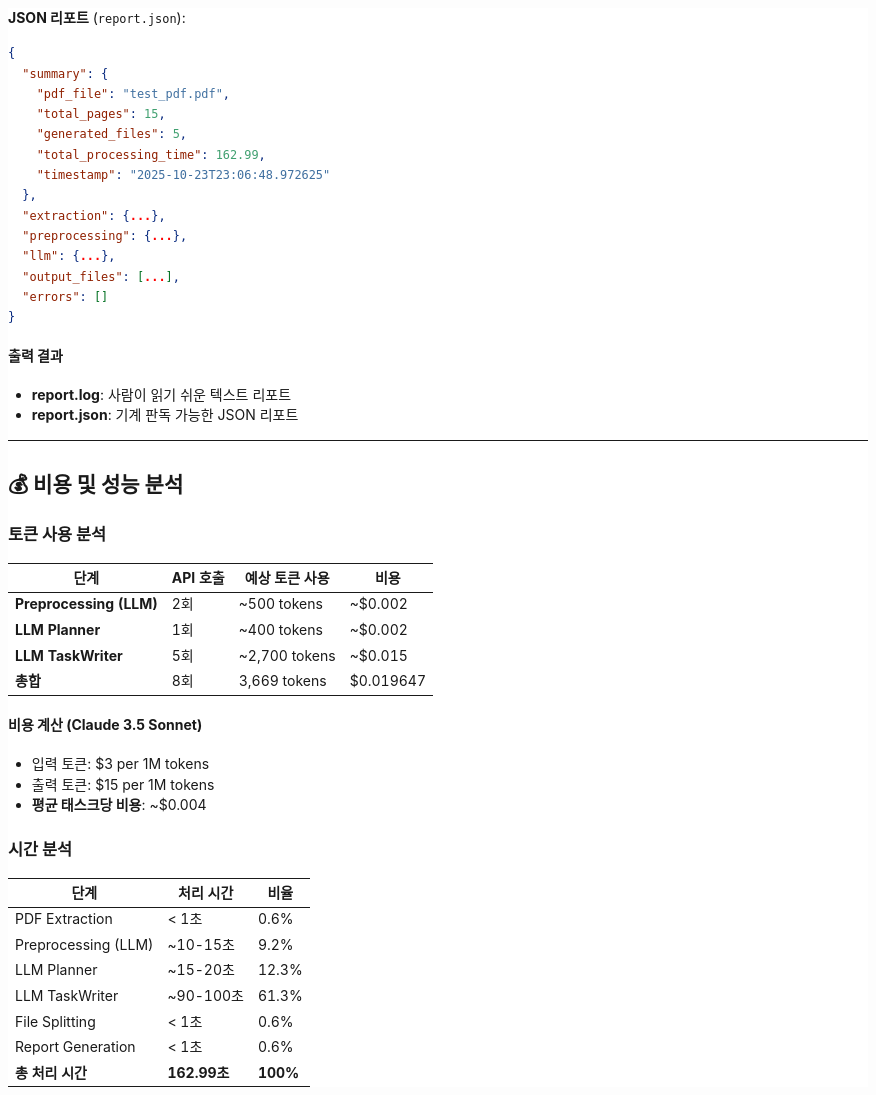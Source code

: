 **JSON 리포트** (`report.json`):
```json
{
  "summary": {
    "pdf_file": "test_pdf.pdf",
    "total_pages": 15,
    "generated_files": 5,
    "total_processing_time": 162.99,
    "timestamp": "2025-10-23T23:06:48.972625"
  },
  "extraction": {...},
  "preprocessing": {...},
  "llm": {...},
  "output_files": [...],
  "errors": []
}
```

#### 출력 결과
- **report.log**: 사람이 읽기 쉬운 텍스트 리포트
- **report.json**: 기계 판독 가능한 JSON 리포트

---

## 💰 비용 및 성능 분석

### 토큰 사용 분석

| 단계 | API 호출 | 예상 토큰 사용 | 비용 |
|------|----------|----------------|------|
| **Preprocessing (LLM)** | 2회 | ~500 tokens | ~$0.002 |
| **LLM Planner** | 1회 | ~400 tokens | ~$0.002 |
| **LLM TaskWriter** | 5회 | ~2,700 tokens | ~$0.015 |
| **총합** | 8회 | 3,669 tokens | $0.019647 |

#### 비용 계산 (Claude 3.5 Sonnet)
- 입력 토큰: $3 per 1M tokens
- 출력 토큰: $15 per 1M tokens
- **평균 태스크당 비용**: ~$0.004

### 시간 분석

| 단계 | 처리 시간 | 비율 |
|------|----------|------|
| PDF Extraction | < 1초 | 0.6% |
| Preprocessing (LLM) | ~10-15초 | 9.2% |
| LLM Planner | ~15-20초 | 12.3% |
| LLM TaskWriter | ~90-100초 | 61.3% |
| File Splitting | < 1초 | 0.6% |
| Report Generation | < 1초 | 0.6% |
| **총 처리 시간** | **162.99초** | **100%** |
